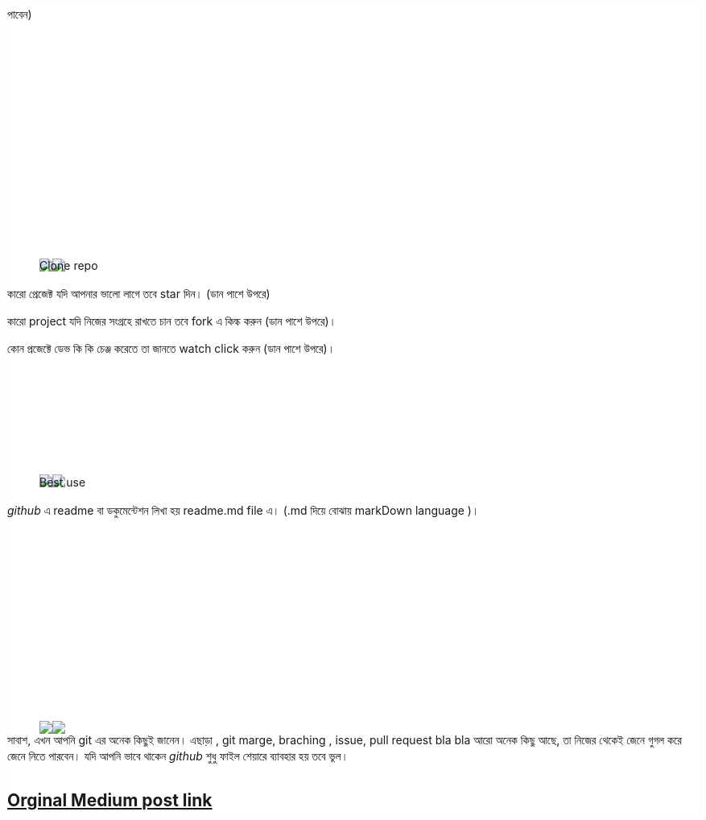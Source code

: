 পাবেন)</p><figure name="2b02" id="2b02" class="graf graf--figure graf-after--p"><div class="aspectRatioPlaceholder is-locked" style="max-width: 432px; max-height: 278px;"><div class="aspectRatioPlaceholder-fill" style="padding-bottom: 64.4%;"></div><div class="progressiveMedia js-progressiveMedia graf-image is-canvasLoaded is-imageLoaded" data-image-id="1*QZSo4bYJcbcPQipjV9K92A.png" data-width="432" data-height="278" data-scroll="native"><img src="https://cdn-images-1.medium.com/freeze/max/41/1*QZSo4bYJcbcPQipjV9K92A.png?q=20" crossorigin="anonymous" class="progressiveMedia-thumbnail js-progressiveMedia-thumbnail"><canvas class="progressiveMedia-canvas js-progressiveMedia-canvas" width="75" height="47"></canvas><img class="progressiveMedia-image js-progressiveMedia-image" data-src="https://cdn-images-1.medium.com/max/1100/1*QZSo4bYJcbcPQipjV9K92A.png" src="https://cdn-images-1.medium.com/max/1100/1*QZSo4bYJcbcPQipjV9K92A.png"></div></div><figcaption class="imageCaption">Clone repo</figcaption></figure><p name="0b80" id="0b80" class="graf graf--p graf-after--figure">কারো প্রেজেক্ট যদি আপনার ভালো লাগে তবে star দিন। (ডান পাশে উপরে)</p><p name="a081" id="a081" class="graf graf--p graf-after--p">কারো project যদি নিজের সংগ্রহে রাখতে চান তবে fork এ কিল্ক করুন (ডান পাশে উপরে)।</p><p name="91c4" id="91c4" class="graf graf--p graf-after--p">কোন প্রজেক্টে ডেভ কি কি চেঞ্জ করেতে তা জানতে watch click করুন (ডান পাশে উপরে)।</p><figure name="4054" id="4054" class="graf graf--figure graf-after--p"><div class="aspectRatioPlaceholder is-locked" style="max-width: 440px; max-height: 132px;"><div class="aspectRatioPlaceholder-fill" style="padding-bottom: 30%;"></div><div class="progressiveMedia js-progressiveMedia graf-image is-canvasLoaded is-imageLoaded" data-image-id="1*zv8YJFayTavVGbQUjl6l9Q.png" data-width="440" data-height="132" data-scroll="native"><img src="https://cdn-images-1.medium.com/freeze/max/41/1*zv8YJFayTavVGbQUjl6l9Q.png?q=20" crossorigin="anonymous" class="progressiveMedia-thumbnail js-progressiveMedia-thumbnail"><canvas class="progressiveMedia-canvas js-progressiveMedia-canvas" width="75" height="21"></canvas><img class="progressiveMedia-image js-progressiveMedia-image" data-src="https://cdn-images-1.medium.com/max/1100/1*zv8YJFayTavVGbQUjl6l9Q.png" src="https://cdn-images-1.medium.com/max/1100/1*zv8YJFayTavVGbQUjl6l9Q.png"></div></div><figcaption class="imageCaption">Best use</figcaption></figure><p name="e262" id="e262" class="graf graf--p graf-after--figure"><em class="markup--em markup--p-em">github </em>এ readme বা ডকুমেন্টেশন লিখা হয় readme.md file এ। (.md দিয়ে বোঝায় markDown language )।</p><figure name="3892" id="3892" class="graf graf--figure graf-after--p"><div class="aspectRatioPlaceholder is-locked" style="max-width: 700px; max-height: 237px;"><div class="aspectRatioPlaceholder-fill" style="padding-bottom: 33.800000000000004%;"></div><div class="progressiveMedia js-progressiveMedia graf-image is-canvasLoaded is-imageLoaded" data-image-id="1*qCQmODvOwMDWwmUH8K3rlA.png" data-width="1021" data-height="345" data-action="zoom" data-action-value="1*qCQmODvOwMDWwmUH8K3rlA.png" data-scroll="native"><img src="https://cdn-images-1.medium.com/freeze/max/41/1*qCQmODvOwMDWwmUH8K3rlA.png?q=20" crossorigin="anonymous" class="progressiveMedia-thumbnail js-progressiveMedia-thumbnail"><canvas class="progressiveMedia-canvas js-progressiveMedia-canvas" width="75" height="23"></canvas><img class="progressiveMedia-image js-progressiveMedia-image" data-src="https://cdn-images-1.medium.com/max/1100/1*qCQmODvOwMDWwmUH8K3rlA.png" src="https://cdn-images-1.medium.com/max/1100/1*qCQmODvOwMDWwmUH8K3rlA.png"></div></div></figure><p name="ecd6" id="ecd6" class="graf graf--p graf-after--figure">সাবাশ, এখন আপনি git এর অনেক কিছুই জানেন। এছাড়া&nbsp;, git marge, braching&nbsp;, issue, pull request bla bla আরো অনেক কিছু আছে, তা নিজের থেকেই জেনে গুগল করে জেনে নিতে পারবেন। যদি আপনি ভাবে থাকেন <em class="markup--em markup--p-em">github </em>শুধু ফাইল শেয়ারে ব্যাবহার হয় তবে ভুল।</p><p name="3aeb" id="3aeb" class="graf graf--p graf-after--p"><a href="https://medium.com/@shahariarrabby/wtfact-is-github-bangla-1ac471eb847f" data-href="https://medium.com/@shahariarrabby/wtfact-is-github-bangla-1ac471eb847f" class="markup--anchor markup--p-anchor" rel="nofollow noopener" target="_blank"><h2>Orginal Medium post link</h2></a></div></div></section></div>
